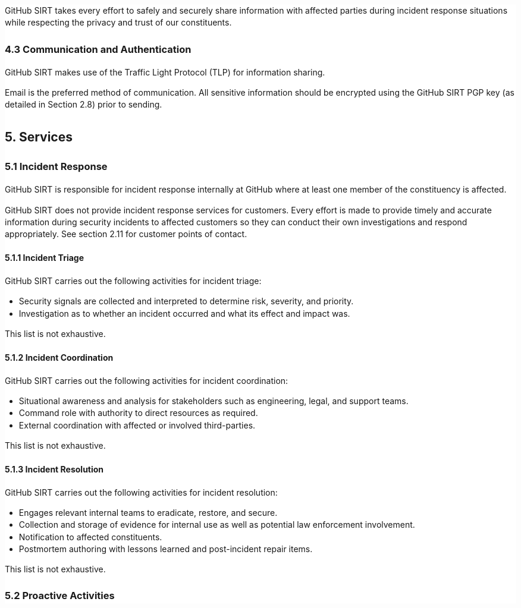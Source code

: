 GitHub SIRT takes every effort to safely and securely share information with affected parties during incident response situations while respecting the privacy and trust of our constituents.

### 4.3 Communication and Authentication

GitHub SIRT makes use of the Traffic Light Protocol (TLP) for information sharing.

Email is the preferred method of communication. All sensitive information should be encrypted using the GitHub SIRT PGP key (as detailed in Section 2.8) prior to sending.

## 5. Services

### 5.1 Incident Response

GitHub SIRT is responsible for incident response internally at GitHub where at least one member of the constituency is affected.

GitHub SIRT does not provide incident response services for customers. Every effort is made to provide timely and accurate information during security incidents to affected customers so they can conduct their own investigations and respond appropriately. See section 2.11 for customer points of contact.

#### 5.1.1 Incident Triage

GitHub SIRT carries out the following activities for incident triage:

- Security signals are collected and interpreted to determine risk, severity, and priority.
- Investigation as to whether an incident occurred and what its effect and impact was.

This list is not exhaustive.

#### 5.1.2 Incident Coordination

GitHub SIRT carries out the following activities for incident coordination:

- Situational awareness and analysis for stakeholders such as engineering, legal, and support teams.
- Command role with authority to direct resources as required.
- External coordination with affected or involved third-parties.

This list is not exhaustive.

#### 5.1.3 Incident Resolution

GitHub SIRT carries out the following activities for incident resolution:

- Engages relevant internal teams to eradicate, restore, and secure.
- Collection and storage of evidence for internal use as well as potential law enforcement involvement.
- Notification to affected constituents.
- Postmortem authoring with lessons learned and post-incident repair items.

This list is not exhaustive.

### 5.2 Proactive Activities
